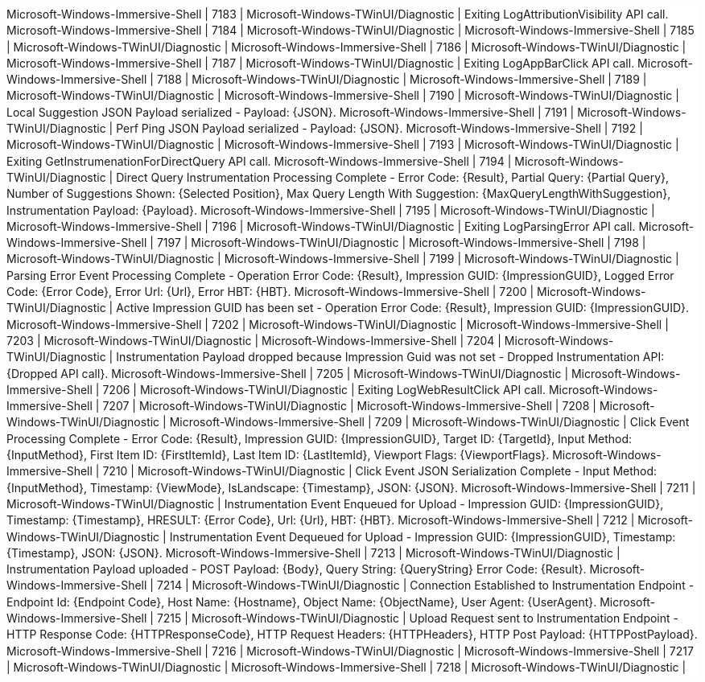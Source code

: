 Microsoft-Windows-Immersive-Shell  |  7183      |  Microsoft-Windows-TWinUI/Diagnostic   |  Exiting LogAttributionVisibility API call.
Microsoft-Windows-Immersive-Shell  |  7184      |  Microsoft-Windows-TWinUI/Diagnostic   |
Microsoft-Windows-Immersive-Shell  |  7185      |  Microsoft-Windows-TWinUI/Diagnostic   |
Microsoft-Windows-Immersive-Shell  |  7186      |  Microsoft-Windows-TWinUI/Diagnostic   |
Microsoft-Windows-Immersive-Shell  |  7187      |  Microsoft-Windows-TWinUI/Diagnostic   |  Exiting LogAppBarClick API call.
Microsoft-Windows-Immersive-Shell  |  7188      |  Microsoft-Windows-TWinUI/Diagnostic   |
Microsoft-Windows-Immersive-Shell  |  7189      |  Microsoft-Windows-TWinUI/Diagnostic   |
Microsoft-Windows-Immersive-Shell  |  7190      |  Microsoft-Windows-TWinUI/Diagnostic   |  Local Suggestion JSON Payload serialized - Payload: {JSON}.
Microsoft-Windows-Immersive-Shell  |  7191      |  Microsoft-Windows-TWinUI/Diagnostic   |  Perf Ping JSON Payload serialized - Payload: {JSON}.
Microsoft-Windows-Immersive-Shell  |  7192      |  Microsoft-Windows-TWinUI/Diagnostic   |
Microsoft-Windows-Immersive-Shell  |  7193      |  Microsoft-Windows-TWinUI/Diagnostic   |  Exiting GetInstrumenationForDirectQuery API call.
Microsoft-Windows-Immersive-Shell  |  7194      |  Microsoft-Windows-TWinUI/Diagnostic   |  Direct Query Instrumentation Processing Complete - Error Code: {Result}, Partial Query: {Partial Query}, Number of Suggestions Shown: {Selected Position}, Max Query Length With Suggestion: {MaxQueryLengthWithSuggestion}, Instrumentation Payload: {Payload}.
Microsoft-Windows-Immersive-Shell  |  7195      |  Microsoft-Windows-TWinUI/Diagnostic   |
Microsoft-Windows-Immersive-Shell  |  7196      |  Microsoft-Windows-TWinUI/Diagnostic   |  Exiting LogParsingError API call.
Microsoft-Windows-Immersive-Shell  |  7197      |  Microsoft-Windows-TWinUI/Diagnostic   |
Microsoft-Windows-Immersive-Shell  |  7198      |  Microsoft-Windows-TWinUI/Diagnostic   |
Microsoft-Windows-Immersive-Shell  |  7199      |  Microsoft-Windows-TWinUI/Diagnostic   |  Parsing Error Event Processing Complete - Operation Error Code: {Result}, Impression GUID: {ImpressionGUID}, Logged Error Code: {Error Code}, Error Url: {Url}, Error HBT: {HBT}.
Microsoft-Windows-Immersive-Shell  |  7200      |  Microsoft-Windows-TWinUI/Diagnostic   |  Active Impression GUID has been set - Operation Error Code: {Result}, Impression GUID: {ImpressionGUID}.
Microsoft-Windows-Immersive-Shell  |  7202      |  Microsoft-Windows-TWinUI/Diagnostic   |
Microsoft-Windows-Immersive-Shell  |  7203      |  Microsoft-Windows-TWinUI/Diagnostic   |
Microsoft-Windows-Immersive-Shell  |  7204      |  Microsoft-Windows-TWinUI/Diagnostic   |  Instrumentation Payload dropped because Impression Guid was not set - Dropped Instrumentation API: {Dropped API call}.
Microsoft-Windows-Immersive-Shell  |  7205      |  Microsoft-Windows-TWinUI/Diagnostic   |
Microsoft-Windows-Immersive-Shell  |  7206      |  Microsoft-Windows-TWinUI/Diagnostic   |  Exiting LogWebResultClick API call.
Microsoft-Windows-Immersive-Shell  |  7207      |  Microsoft-Windows-TWinUI/Diagnostic   |
Microsoft-Windows-Immersive-Shell  |  7208      |  Microsoft-Windows-TWinUI/Diagnostic   |
Microsoft-Windows-Immersive-Shell  |  7209      |  Microsoft-Windows-TWinUI/Diagnostic   |  Click Event Processing Complete - Error Code: {Result}, Impression GUID: {ImpressionGUID}, Target ID: {TargetId}, Input Method: {InputMethod}, First Item ID: {FirstItemId}, Last Item ID: {LastItemId}, Viewport Flags: {ViewportFlags}.
Microsoft-Windows-Immersive-Shell  |  7210      |  Microsoft-Windows-TWinUI/Diagnostic   |  Click Event JSON Serialization Complete - Input Method: {InputMethod}, Timestamp: {ViewMode}, IsLandscape: {Timestamp}, JSON: {JSON}.
Microsoft-Windows-Immersive-Shell  |  7211      |  Microsoft-Windows-TWinUI/Diagnostic   |  Instrumentation Event Enqueued for Upload - Impression GUID: {ImpressionGUID}, Timestamp: {Timestamp}, HRESULT: {Error Code}, Url: {Url}, HBT: {HBT}.
Microsoft-Windows-Immersive-Shell  |  7212      |  Microsoft-Windows-TWinUI/Diagnostic   |  Instrumentation Event Dequeued for Upload - Impression GUID: {ImpressionGUID}, Timestamp: {Timestamp}, JSON: {JSON}.
Microsoft-Windows-Immersive-Shell  |  7213      |  Microsoft-Windows-TWinUI/Diagnostic   |  Instrumentation Payload uploaded - POST Payload: {Body}, Query String: {QueryString} Error Code: {Result}.
Microsoft-Windows-Immersive-Shell  |  7214      |  Microsoft-Windows-TWinUI/Diagnostic   |  Connection Established to Instrumentation Endpoint - Endpoint Id: {Endpoint Code}, Host Name: {Hostname}, Object Name: {ObjectName}, User Agent: {UserAgent}.
Microsoft-Windows-Immersive-Shell  |  7215      |  Microsoft-Windows-TWinUI/Diagnostic   |  Upload Request sent to Instrumentation Endpoint - HTTP Response Code: {HTTPResponseCode}, HTTP Request Headers: {HTTPHeaders}, HTTP Post Payload: {HTTPPostPayload}.
Microsoft-Windows-Immersive-Shell  |  7216      |  Microsoft-Windows-TWinUI/Diagnostic   |
Microsoft-Windows-Immersive-Shell  |  7217      |  Microsoft-Windows-TWinUI/Diagnostic   |
Microsoft-Windows-Immersive-Shell  |  7218      |  Microsoft-Windows-TWinUI/Diagnostic   |